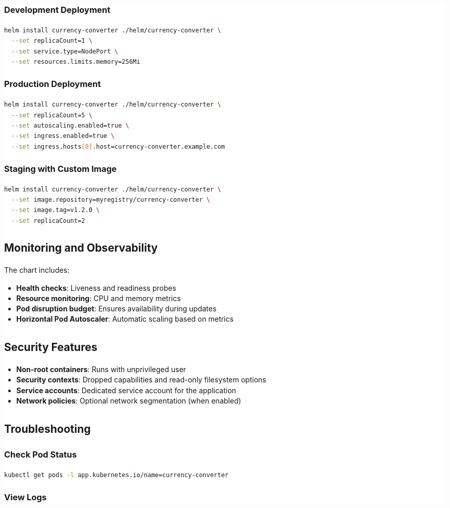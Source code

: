 ### Development Deployment

```bash
helm install currency-converter ./helm/currency-converter \
  --set replicaCount=1 \
  --set service.type=NodePort \
  --set resources.limits.memory=256Mi
```

### Production Deployment

```bash
helm install currency-converter ./helm/currency-converter \
  --set replicaCount=5 \
  --set autoscaling.enabled=true \
  --set ingress.enabled=true \
  --set ingress.hosts[0].host=currency-converter.example.com
```

### Staging with Custom Image

```bash
helm install currency-converter ./helm/currency-converter \
  --set image.repository=myregistry/currency-converter \
  --set image.tag=v1.2.0 \
  --set replicaCount=2
```

## Monitoring and Observability

The chart includes:
- **Health checks**: Liveness and readiness probes
- **Resource monitoring**: CPU and memory metrics
- **Pod disruption budget**: Ensures availability during updates
- **Horizontal Pod Autoscaler**: Automatic scaling based on metrics

## Security Features

- **Non-root containers**: Runs with unprivileged user
- **Security contexts**: Dropped capabilities and read-only filesystem options
- **Service accounts**: Dedicated service account for the application
- **Network policies**: Optional network segmentation (when enabled)

## Troubleshooting

### Check Pod Status

```bash
kubectl get pods -l app.kubernetes.io/name=currency-converter
```

### View Logs
